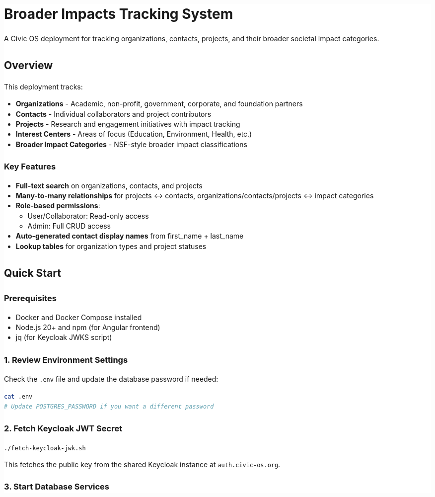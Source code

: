 # Broader Impacts Tracking System

A Civic OS deployment for tracking organizations, contacts, projects, and their broader societal impact categories.

## Overview

This deployment tracks:
- **Organizations** - Academic, non-profit, government, corporate, and foundation partners
- **Contacts** - Individual collaborators and project contributors
- **Projects** - Research and engagement initiatives with impact tracking
- **Interest Centers** - Areas of focus (Education, Environment, Health, etc.)
- **Broader Impact Categories** - NSF-style broader impact classifications

### Key Features

- **Full-text search** on organizations, contacts, and projects
- **Many-to-many relationships** for projects ↔ contacts, organizations/contacts/projects ↔ impact categories
- **Role-based permissions**:
  - User/Collaborator: Read-only access
  - Admin: Full CRUD access
- **Auto-generated contact display names** from first_name + last_name
- **Lookup tables** for organization types and project statuses

## Quick Start

### Prerequisites

- Docker and Docker Compose installed
- Node.js 20+ and npm (for Angular frontend)
- jq (for Keycloak JWKS script)

### 1. Review Environment Settings

Check the `.env` file and update the database password if needed:

```bash
cat .env
# Update POSTGRES_PASSWORD if you want a different password
```

### 2. Fetch Keycloak JWT Secret

```bash
./fetch-keycloak-jwk.sh
```

This fetches the public key from the shared Keycloak instance at `auth.civic-os.org`.

### 3. Start Database Services
